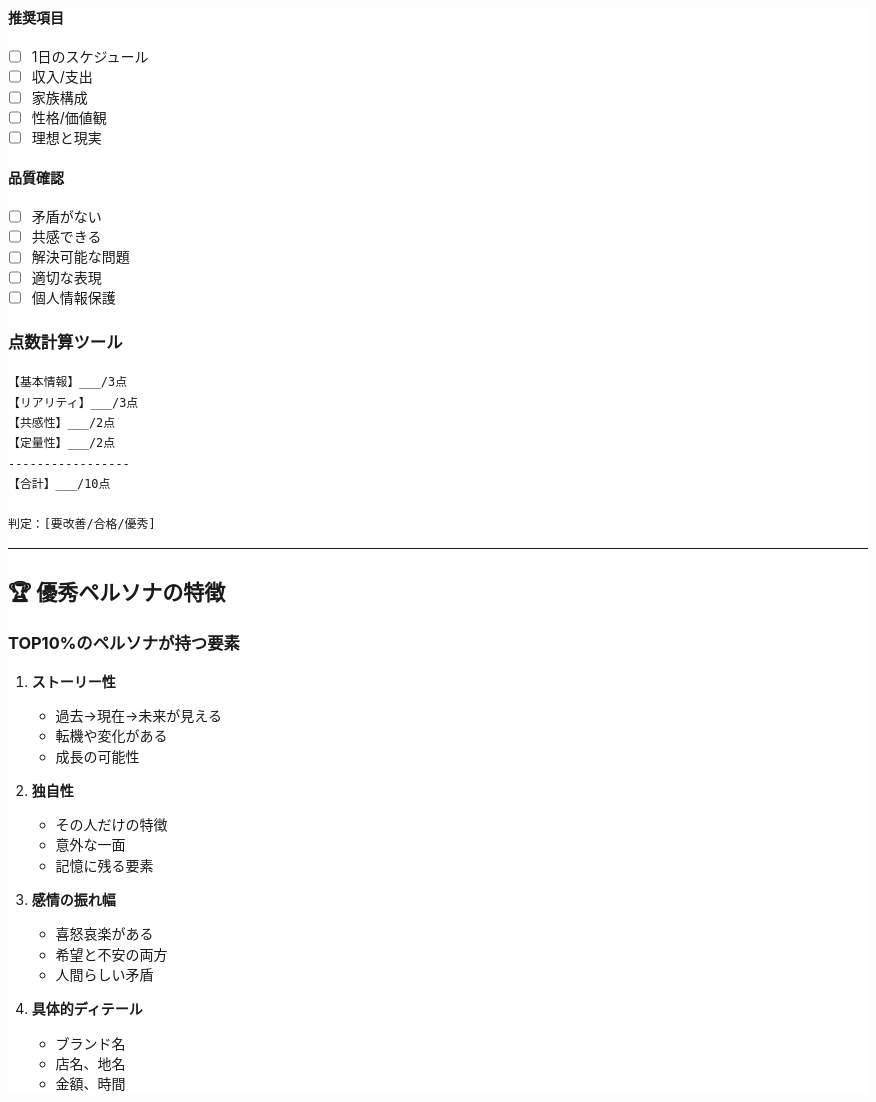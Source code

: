 #### 推奨項目
- [ ] 1日のスケジュール
- [ ] 収入/支出
- [ ] 家族構成
- [ ] 性格/価値観
- [ ] 理想と現実

#### 品質確認
- [ ] 矛盾がない
- [ ] 共感できる
- [ ] 解決可能な問題
- [ ] 適切な表現
- [ ] 個人情報保護

### 点数計算ツール

```
【基本情報】___/3点
【リアリティ】___/3点
【共感性】___/2点
【定量性】___/2点
-----------------
【合計】___/10点

判定：[要改善/合格/優秀]
```

---

## 🏆 優秀ペルソナの特徴

### TOP10%のペルソナが持つ要素

1. **ストーリー性**
   - 過去→現在→未来が見える
   - 転機や変化がある
   - 成長の可能性

2. **独自性**
   - その人だけの特徴
   - 意外な一面
   - 記憶に残る要素

3. **感情の振れ幅**
   - 喜怒哀楽がある
   - 希望と不安の両方
   - 人間らしい矛盾

4. **具体的ディテール**
   - ブランド名
   - 店名、地名
   - 金額、時間

